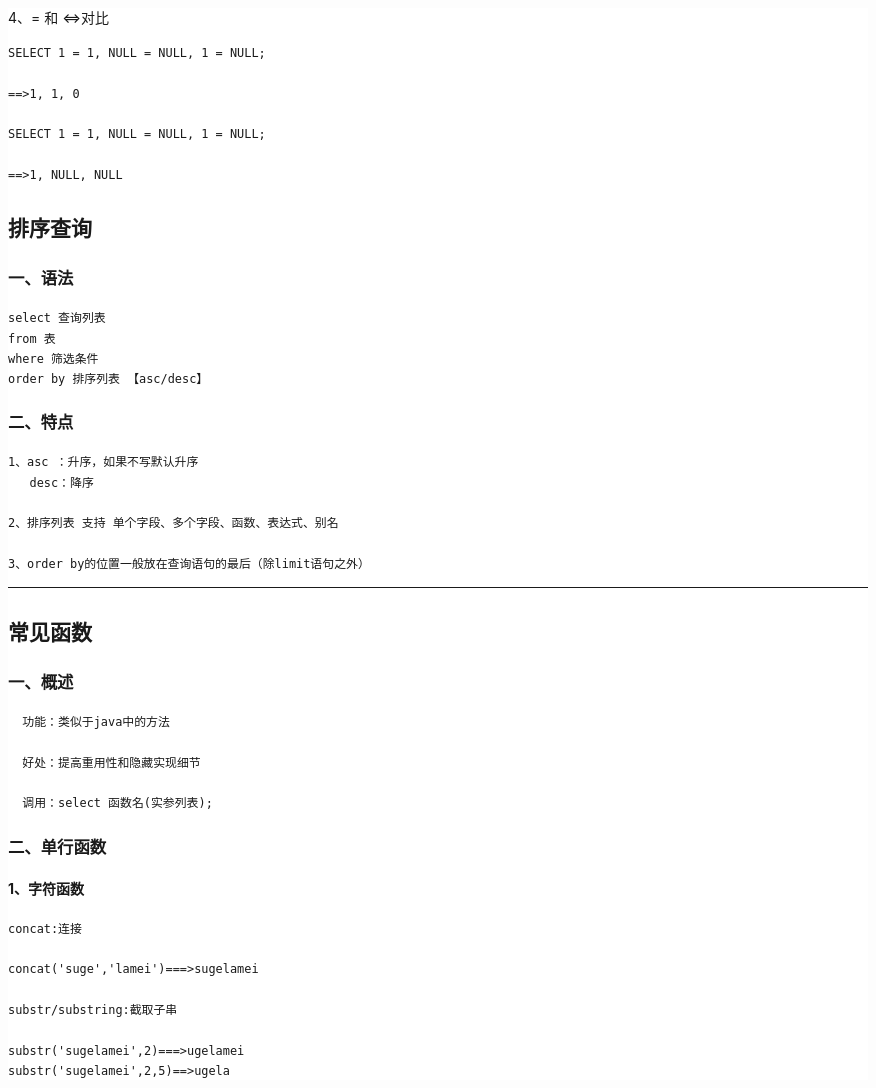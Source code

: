 

4、= 和 <=>对比


    SELECT 1 = 1, NULL = NULL, 1 = NULL;
	
	==>1, 1, 0

	SELECT 1 = 1, NULL = NULL, 1 = NULL;
	
	==>1, NULL, NULL

## 排序查询 ##



### 一、语法 ###

    select 查询列表
    from 表
    where 筛选条件
    order by 排序列表 【asc/desc】

### 二、特点 ###


    1、asc ：升序，如果不写默认升序
       desc：降序
    
    2、排序列表 支持 单个字段、多个字段、函数、表达式、别名
    
    3、order by的位置一般放在查询语句的最后（除limit语句之外）
    


----------


## 常见函数 ##

### 一、概述 ###

      功能：类似于java中的方法

      好处：提高重用性和隐藏实现细节

      调用：select 函数名(实参列表);

### 二、单行函数 ###

#### 1、字符函数 ####

    concat:连接

    concat('suge','lamei')===>sugelamei

    substr/substring:截取子串
     
    substr('sugelamei',2)===>ugelamei
    substr('sugelamei',2,5)==>ugela
